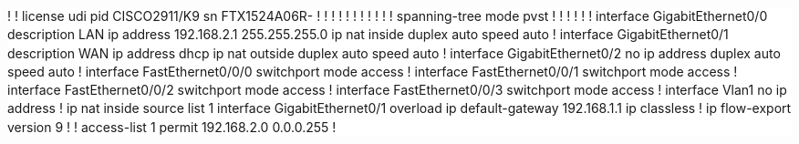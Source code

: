 !
!
license udi pid CISCO2911/K9 sn FTX1524A06R-
!
!
!
!
!
!
!
!
!
!
!
spanning-tree mode pvst
!
!
!
!
!
!
interface GigabitEthernet0/0
 description LAN
 ip address 192.168.2.1 255.255.255.0
 ip nat inside
 duplex auto
 speed auto
!
interface GigabitEthernet0/1
 description WAN
 ip address dhcp
 ip nat outside
 duplex auto
 speed auto
!
interface GigabitEthernet0/2
 no ip address
 duplex auto
 speed auto
!
interface FastEthernet0/0/0
 switchport mode access
!
interface FastEthernet0/0/1
 switchport mode access
!
interface FastEthernet0/0/2
 switchport mode access
!
interface FastEthernet0/0/3
 switchport mode access
!
interface Vlan1
 no ip address
!
ip nat inside source list 1 interface GigabitEthernet0/1 overload
ip default-gateway 192.168.1.1
ip classless
!
ip flow-export version 9
!
!
access-list 1 permit 192.168.2.0 0.0.0.255
!